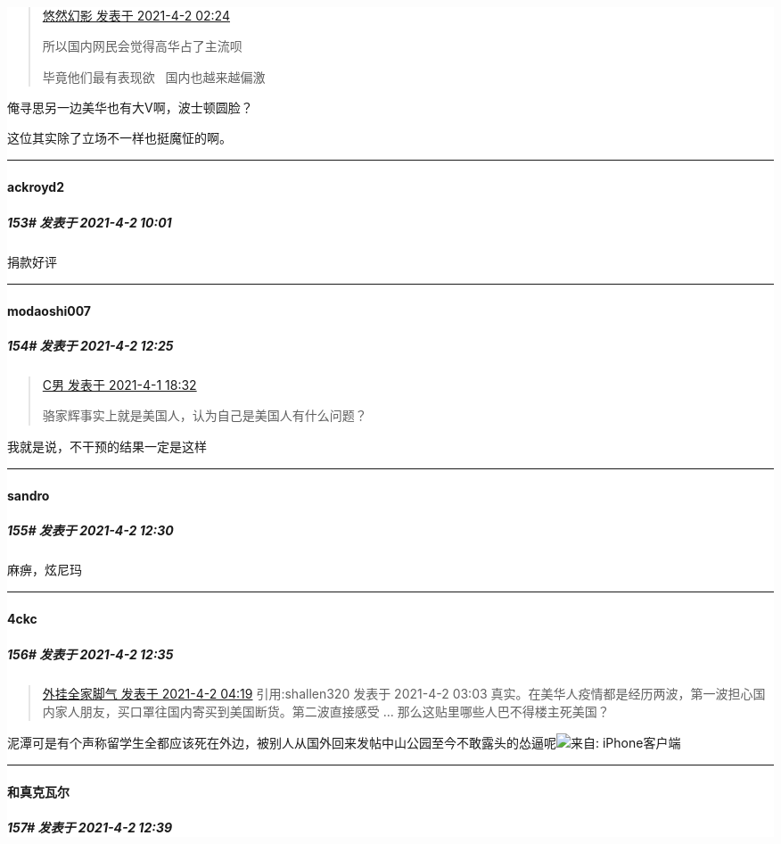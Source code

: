 
<blockquote><a href="httphttps://bbs.saraba1st.com/2b/forum.php?mod=redirect&amp;goto=findpost&amp;pid=50806436&amp;ptid=1996103" target="_blank">悠然幻影 发表于 2021-4-2 02:24</a>

所以国内网民会觉得高华占了主流呗


毕竟他们最有表现欲   国内也越来越偏激</blockquote>
俺寻思另一边美华也有大V啊，波士顿圆脸？


这位其实除了立场不一样也挺魔怔的啊。


*****

####  ackroyd2  
##### 153#       发表于 2021-4-2 10:01


捐款好评


*****

####  modaoshi007  
##### 154#       发表于 2021-4-2 12:25


<blockquote><a href="httphttps://bbs.saraba1st.com/2b/forum.php?mod=redirect&amp;goto=findpost&amp;pid=50802046&amp;ptid=1996103" target="_blank">C男 发表于 2021-4-1 18:32</a>

骆家辉事实上就是美国人，认为自己是美国人有什么问题？</blockquote>
我就是说，不干预的结果一定是这样


*****

####  sandro  
##### 155#       发表于 2021-4-2 12:30


麻痹，炫尼玛


*****

####  4ckc  
##### 156#       发表于 2021-4-2 12:35


<blockquote><a href="httphttps://bbs.saraba1st.com/2b/forum.php?mod=redirect&amp;goto=findpost&amp;pid=50806583&amp;ptid=1996103" target="_blank"> 外挂全家脚气 发表于 2021-4-2 04:19</a> 引用:shallen320 发表于 2021-4-2 03:03 真实。在美华人疫情都是经历两波，第一波担心国内家人朋友，买口罩往国内寄买到美国断货。第二波直接感受 ... 那么这贴里哪些人巴不得楼主死美国？ </blockquote>
泥潭可是有个声称留学生全都应该死在外边，被别人从国外回来发帖中山公园至今不敢露头的怂逼呢<img src="https://static.saraba1st.com/image/smiley/face2017/067.png" referrerpolicy="no-referrer">来自: iPhone客户端


*****

####  和真克瓦尔  
##### 157#       发表于 2021-4-2 12:39
